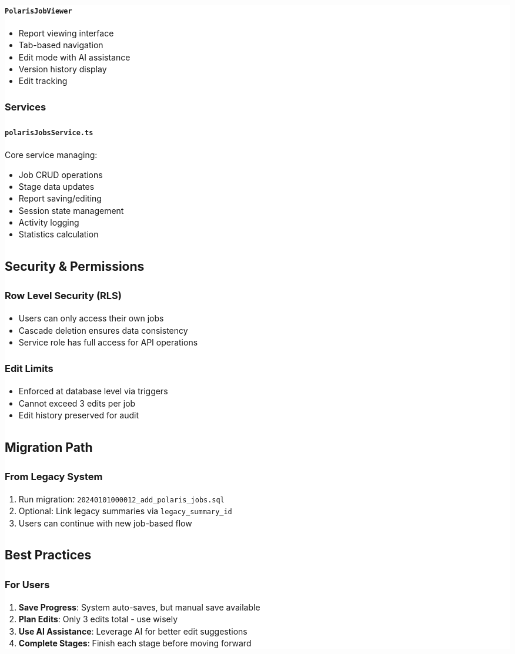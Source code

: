 #### `PolarisJobViewer`

- Report viewing interface
- Tab-based navigation
- Edit mode with AI assistance
- Version history display
- Edit tracking

### Services

#### `polarisJobsService.ts`

Core service managing:

- Job CRUD operations
- Stage data updates
- Report saving/editing
- Session state management
- Activity logging
- Statistics calculation

## Security & Permissions

### Row Level Security (RLS)

- Users can only access their own jobs
- Cascade deletion ensures data consistency
- Service role has full access for API operations

### Edit Limits

- Enforced at database level via triggers
- Cannot exceed 3 edits per job
- Edit history preserved for audit

## Migration Path

### From Legacy System

1. Run migration: `20240101000012_add_polaris_jobs.sql`
2. Optional: Link legacy summaries via `legacy_summary_id`
3. Users can continue with new job-based flow

## Best Practices

### For Users

1. **Save Progress**: System auto-saves, but manual save available
2. **Plan Edits**: Only 3 edits total - use wisely
3. **Use AI Assistance**: Leverage AI for better edit suggestions
4. **Complete Stages**: Finish each stage before moving forward
